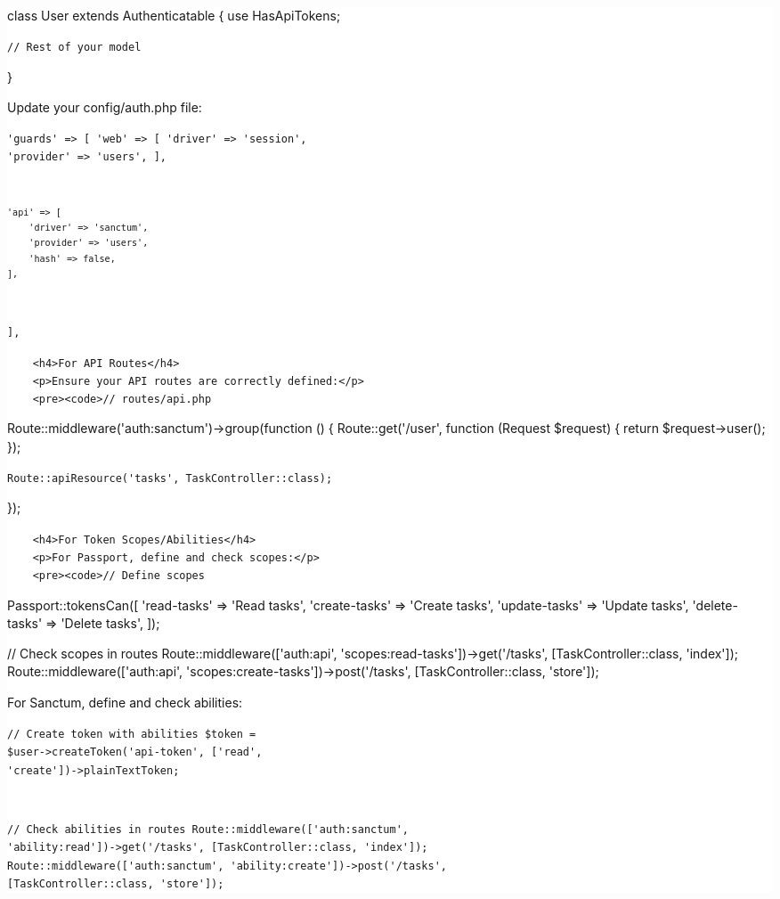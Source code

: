 class User extends Authenticatable
{
    use HasApiTokens;
    
    // Rest of your model
}</code></pre>
        <p>Update your config/auth.php file:</p>
        <pre><code>'guards' => [
    'web' => [
        'driver' => 'session',
        'provider' => 'users',
    ],
    
    'api' => [
        'driver' => 'sanctum',
        'provider' => 'users',
        'hash' => false,
    ],
],</code></pre>
        
        <h4>For API Routes</h4>
        <p>Ensure your API routes are correctly defined:</p>
        <pre><code>// routes/api.php
Route::middleware('auth:sanctum')->group(function () {
    Route::get('/user', function (Request $request) {
        return $request->user();
    });
    
    Route::apiResource('tasks', TaskController::class);
});</code></pre>
        
        <h4>For Token Scopes/Abilities</h4>
        <p>For Passport, define and check scopes:</p>
        <pre><code>// Define scopes
Passport::tokensCan([
    'read-tasks' => 'Read tasks',
    'create-tasks' => 'Create tasks',
    'update-tasks' => 'Update tasks',
    'delete-tasks' => 'Delete tasks',
]);

// Check scopes in routes
Route::middleware(['auth:api', 'scopes:read-tasks'])->get('/tasks', [TaskController::class, 'index']);
Route::middleware(['auth:api', 'scopes:create-tasks'])->post('/tasks', [TaskController::class, 'store']);</code></pre>
        <p>For Sanctum, define and check abilities:</p>
        <pre><code>// Create token with abilities
$token = $user->createToken('api-token', ['read', 'create'])->plainTextToken;

// Check abilities in routes
Route::middleware(['auth:sanctum', 'ability:read'])->get('/tasks', [TaskController::class, 'index']);
Route::middleware(['auth:sanctum', 'ability:create'])->post('/tasks', [TaskController::class, 'store']);</code></pre>
        
